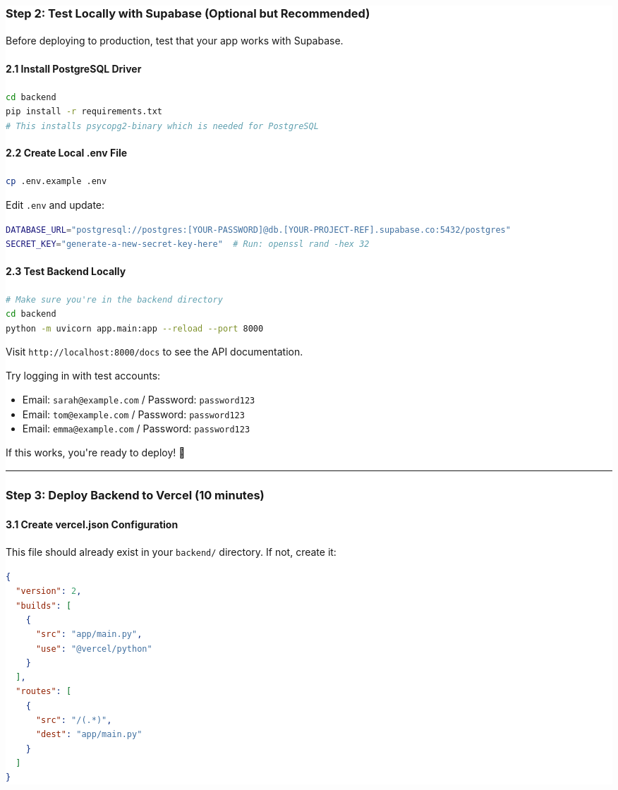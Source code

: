 
### Step 2: Test Locally with Supabase (Optional but Recommended)

Before deploying to production, test that your app works with Supabase.

#### 2.1 Install PostgreSQL Driver
```bash
cd backend
pip install -r requirements.txt
# This installs psycopg2-binary which is needed for PostgreSQL
```

#### 2.2 Create Local .env File
```bash
cp .env.example .env
```

Edit `.env` and update:
```bash
DATABASE_URL="postgresql://postgres:[YOUR-PASSWORD]@db.[YOUR-PROJECT-REF].supabase.co:5432/postgres"
SECRET_KEY="generate-a-new-secret-key-here"  # Run: openssl rand -hex 32
```

#### 2.3 Test Backend Locally
```bash
# Make sure you're in the backend directory
cd backend
python -m uvicorn app.main:app --reload --port 8000
```

Visit `http://localhost:8000/docs` to see the API documentation.

Try logging in with test accounts:
- Email: `sarah@example.com` / Password: `password123`
- Email: `tom@example.com` / Password: `password123`
- Email: `emma@example.com` / Password: `password123`

If this works, you're ready to deploy! 🎉

---

### Step 3: Deploy Backend to Vercel (10 minutes)

#### 3.1 Create vercel.json Configuration
This file should already exist in your `backend/` directory. If not, create it:

```json
{
  "version": 2,
  "builds": [
    {
      "src": "app/main.py",
      "use": "@vercel/python"
    }
  ],
  "routes": [
    {
      "src": "/(.*)",
      "dest": "app/main.py"
    }
  ]
}
```
